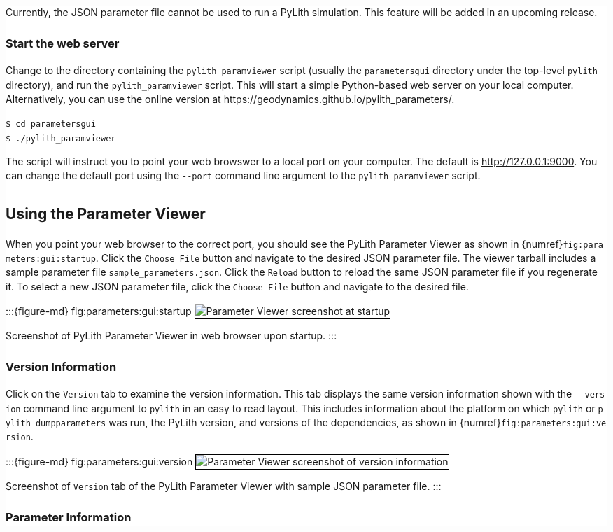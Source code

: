 Currently, the JSON parameter file cannot be used to run a PyLith simulation.
This feature will be added in an upcoming release.

### Start the web server

Change to the directory containing the `pylith_paramviewer` script (usually the `parametersgui` directory under the top-level `pylith` directory), and run the `pylith_paramviewer` script.
This will start a simple Python-based web server on your local computer.
Alternatively, you can use the online version at <https://geodynamics.github.io/pylith_parameters/>.

```{code-block} console
$ cd parametersgui
$ ./pylith_paramviewer
```

The script will instruct you to point your web browswer to a local port on your computer.
The default is <http://127.0.0.1:9000>.
You can change the default port using the `--port` command line argument to the `pylith_paramviewer` script.

## Using the Parameter Viewer

When you point your web browser to the correct port, you should see the PyLith Parameter Viewer as shown in {numref}`fig:parameters:gui:startup`.
Click the `Choose File` button and navigate to the desired JSON parameter file.
The viewer tarball includes a sample parameter file `sample_parameters.json`.
Click the `Reload` button to reload the same JSON parameter file if you regenerate it.
To select a new JSON parameter file, click the `Choose File` button and navigate to the desired file.

:::{figure-md} fig:parameters:gui:startup
<img src="figs/paramgui_startup.*" alt="Parameter Viewer screenshot at startup" width="100%" style="border: 1px solid #000"/>

Screenshot of PyLith Parameter Viewer in web browser upon startup.
:::

### Version Information

Click on the `Version` tab to examine the version information.
This tab displays the same version information shown with the `--version` command line argument to `pylith` in an easy to read layout.
This includes information about the platform on which `pylith` or `pylith_dumpparameters` was run, the PyLith version, and versions of the dependencies, as shown in {numref}`fig:parameters:gui:version`.

:::{figure-md} fig:parameters:gui:version
<img src="figs/paramgui_version.*" alt="Parameter Viewer screenshot of version information" width="100%" style="border: 1px solid #000"/>

Screenshot of `Version` tab of the PyLith Parameter Viewer with sample JSON parameter file.
:::

### Parameter Information
